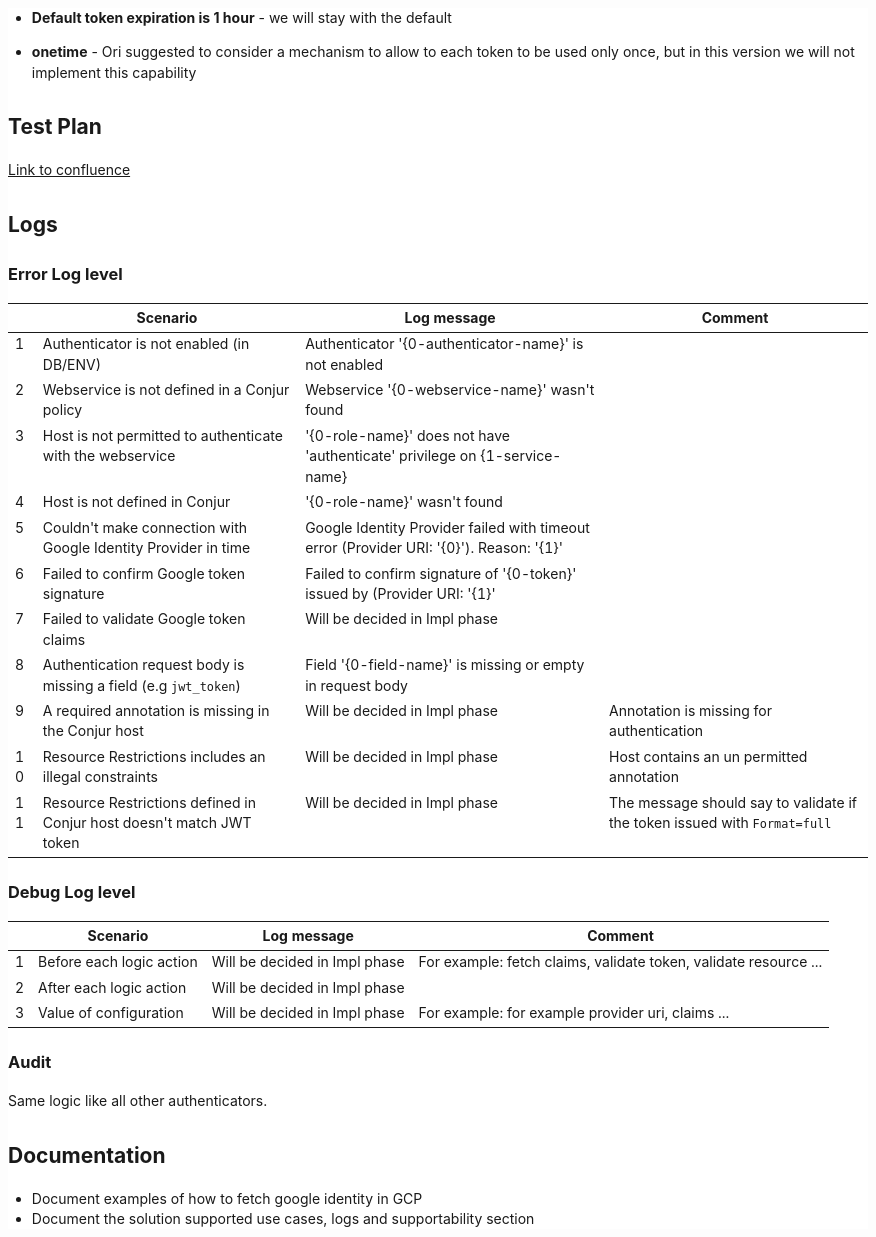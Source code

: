 * **Default token expiration is 1 hour** - we will stay with the default 

* **onetime** - Ori suggested to consider a mechanism to allow to each token to be used only once, 
but in this version we will not implement this capability  

## Test Plan
[Link to confluence](https://ca-il-confluence.il.cyber-ark.com/display/rndp/Conjur+GCP+authenticator+-+Test+plan#/) 

## Logs

### Error Log level

|    | Scenario                                                                | Log message                                                                            | Comment            |
|--- |-----------------------------------------------------------------------  |----------------------------------------------------------------------------------------|------------------------|
| 1  | Authenticator is not enabled (in DB/ENV)                                | Authenticator '{0-authenticator-name}' is not enabled                                  | |
| 2  | Webservice is not defined in a Conjur policy                            | Webservice '{0-webservice-name}' wasn't found                                          | |
| 3  | Host is not permitted to authenticate with the webservice               | '{0-role-name}' does not have 'authenticate' privilege on {1-service-name}             | |
| 4  | Host is not defined in Conjur                                           | '{0-role-name}' wasn't found                                                           | |
| 5  | Couldn't make connection with Google Identity Provider in time          | Google Identity Provider failed with timeout error (Provider URI: '{0}'). Reason: '{1}'| |
| 6  | Failed to confirm Google token signature                                | Failed to confirm signature of '{0-token}' issued by (Provider URI: '{1}'              | |
| 7  | Failed to validate Google token claims                                  | Will be decided in Impl phase              | |
| 8  | Authentication request body is missing a field (e.g `jwt_token`)        | Field '{0-field-name}' is missing or empty in request body                             | |
| 9  | A required annotation is missing in the Conjur host                     | Will be decided in Impl phase                                                          | Annotation is missing for authentication |
| 10 | Resource Restrictions includes an illegal constraints                   | Will be decided in Impl phase                                                          | Host contains an un permitted annotation |
| 11 | Resource Restrictions defined in Conjur host doesn't match JWT token    | Will be decided in Impl phase                                                          | The message should say to validate if the token issued with `Format=full`|


### Debug Log level

|    | Scenario                                              | Log message                                                                            | Comment             |
|--- |-------------------------------------------------------|----------------------------------------------------------------------------------------|-------------------------|
| 1  | Before each logic action                              | Will be decided in Impl phase                                                          | For example: fetch claims, validate token, validate resource ... |
| 2  | After each logic action                               | Will be decided in Impl phase                                                          |  |
| 3  | Value of configuration                                | Will be decided in Impl phase                                                          | For example: for example provider uri, claims ... |

### Audit 
Same logic like all other authenticators.

## Documentation
* Document examples of how to fetch google identity in GCP
* Document the solution supported use cases, logs and supportability section 
